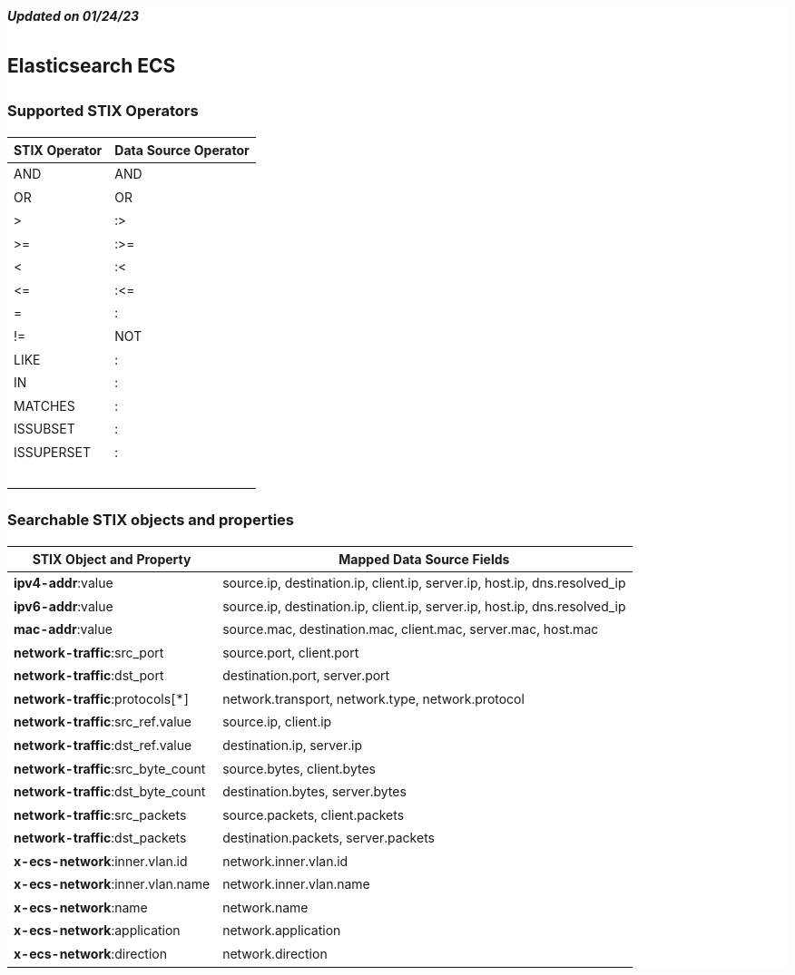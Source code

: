 ##### Updated on 01/24/23
## Elasticsearch ECS
### Supported STIX Operators
| STIX Operator | Data Source Operator |
|--|--|
| AND | AND |
| OR | OR |
| > | :> |
| >= | :>= |
| < | :< |
| <= | :<= |
| = | : |
| != | NOT |
| LIKE | : |
| IN | : |
| MATCHES | : |
| ISSUBSET | : |
| ISSUPERSET | : |
| <br> | |
### Searchable STIX objects and properties
| STIX Object and Property | Mapped Data Source Fields |
|--|--|
| **ipv4-addr**:value | source.ip, destination.ip, client.ip, server.ip, host.ip, dns.resolved_ip |
| **ipv6-addr**:value | source.ip, destination.ip, client.ip, server.ip, host.ip, dns.resolved_ip |
| **mac-addr**:value | source.mac, destination.mac, client.mac, server.mac, host.mac |
| **network-traffic**:src_port | source.port, client.port |
| **network-traffic**:dst_port | destination.port, server.port |
| **network-traffic**:protocols[*] | network.transport, network.type, network.protocol |
| **network-traffic**:src_ref.value | source.ip, client.ip |
| **network-traffic**:dst_ref.value | destination.ip, server.ip |
| **network-traffic**:src_byte_count | source.bytes, client.bytes |
| **network-traffic**:dst_byte_count | destination.bytes, server.bytes |
| **network-traffic**:src_packets | source.packets, client.packets |
| **network-traffic**:dst_packets | destination.packets, server.packets |
| **x-ecs-network**:inner.vlan.id | network.inner.vlan.id |
| **x-ecs-network**:inner.vlan.name | network.inner.vlan.name |
| **x-ecs-network**:name | network.name |
| **x-ecs-network**:application | network.application |
| **x-ecs-network**:direction | network.direction |